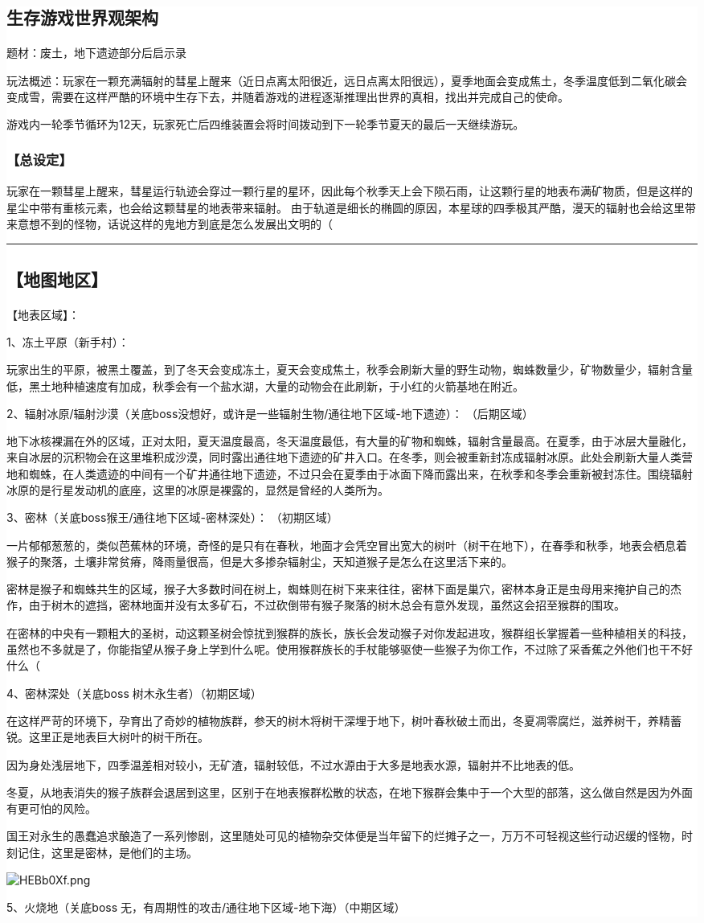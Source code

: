 ## 生存游戏世界观架构

题材：废土，地下遗迹部分后启示录

玩法概述：玩家在一颗充满辐射的彗星上醒来（近日点离太阳很近，远日点离太阳很远），夏季地面会变成焦土，冬季温度低到二氧化碳会变成雪，需要在这样严酷的环境中生存下去，并随着游戏的进程逐渐推理出世界的真相，找出并完成自己的使命。

游戏内一轮季节循环为12天，玩家死亡后四维装置会将时间拨动到下一轮季节夏天的最后一天继续游玩。

### 【总设定】
玩家在一颗彗星上醒来，彗星运行轨迹会穿过一颗行星的星环，因此每个秋季天上会下陨石雨，让这颗行星的地表布满矿物质，但是这样的星尘中带有重核元素，也会给这颗彗星的地表带来辐射。
由于轨道是细长的椭圆的原因，本星球的四季极其严酷，漫天的辐射也会给这里带来意想不到的怪物，话说这样的鬼地方到底是怎么发展出文明的（

---

## 【地图地区】

【地表区域】：

1、冻土平原（新手村）：

玩家出生的平原，被黑土覆盖，到了冬天会变成冻土，夏天会变成焦土，秋季会刷新大量的野生动物，蜘蛛数量少，矿物数量少，辐射含量低，黑土地种植速度有加成，秋季会有一个盐水湖，大量的动物会在此刷新，于小红的火箭基地在附近。

 2、辐射冰原/辐射沙漠（关底boss没想好，或许是一些辐射生物/通往地下区域-地下遗迹）：
（后期区域）

地下冰核裸漏在外的区域，正对太阳，夏天温度最高，冬天温度最低，有大量的矿物和蜘蛛，辐射含量最高。在夏季，由于冰层大量融化，来自冰层的沉积物会在这里堆积成沙漠，同时露出通往地下遗迹的矿井入口。在冬季，则会被重新封冻成辐射冰原。此处会刷新大量人类营地和蜘蛛，在人类遗迹的中间有一个矿井通往地下遗迹，不过只会在夏季由于冰面下降而露出来，在秋季和冬季会重新被封冻住。围绕辐射冰原的是行星发动机的底座，这里的冰原是裸露的，显然是曾经的人类所为。

3、密林（关底boss猴王/通往地下区域-密林深处）：
（初期区域）

一片郁郁葱葱的，类似芭蕉林的环境，奇怪的是只有在春秋，地面才会凭空冒出宽大的树叶（树干在地下），在春季和秋季，地表会栖息着猴子的聚落，土壤非常贫瘠，降雨量很高，但是大多掺杂辐射尘，天知道猴子是怎么在这里活下来的。

密林是猴子和蜘蛛共生的区域，猴子大多数时间在树上，蜘蛛则在树下来来往往，密林下面是巢穴，密林本身正是虫母用来掩护自己的杰作，由于树木的遮挡，密林地面并没有太多矿石，不过砍倒带有猴子聚落的树木总会有意外发现，虽然这会招至猴群的围攻。

在密林的中央有一颗粗大的圣树，动这颗圣树会惊扰到猴群的族长，族长会发动猴子对你发起进攻，猴群组长掌握着一些种植相关的科技，虽然也不多就是了，你能指望从猴子身上学到什么呢。使用猴群族长的手杖能够驱使一些猴子为你工作，不过除了采香蕉之外他们也干不好什么（ 

4、密林深处（关底boss 树木永生者）（初期区域）

在这样严苛的环境下，孕育出了奇妙的植物族群，参天的树木将树干深埋于地下，树叶春秋破土而出，冬夏凋零腐烂，滋养树干，养精蓄锐。这里正是地表巨大树叶的树干所在。

因为身处浅层地下，四季温差相对较小，无矿渣，辐射较低，不过水源由于大多是地表水源，辐射并不比地表的低。

冬夏，从地表消失的猴子族群会退居到这里，区别于在地表猴群松散的状态，在地下猴群会集中于一个大型的部落，这么做自然是因为外面有更可怕的风险。

国王对永生的愚蠢追求酿造了一系列惨剧，这里随处可见的植物杂交体便是当年留下的烂摊子之一，万万不可轻视这些行动迟缓的怪物，时刻记住，这里是密林，是他们的主场。

![HEBb0Xf.png](https://iili.io/HEBb0Xf.png)




5、火烧地（关底boss 无，有周期性的攻击/通往地下区域-地下海）（中期区域）
